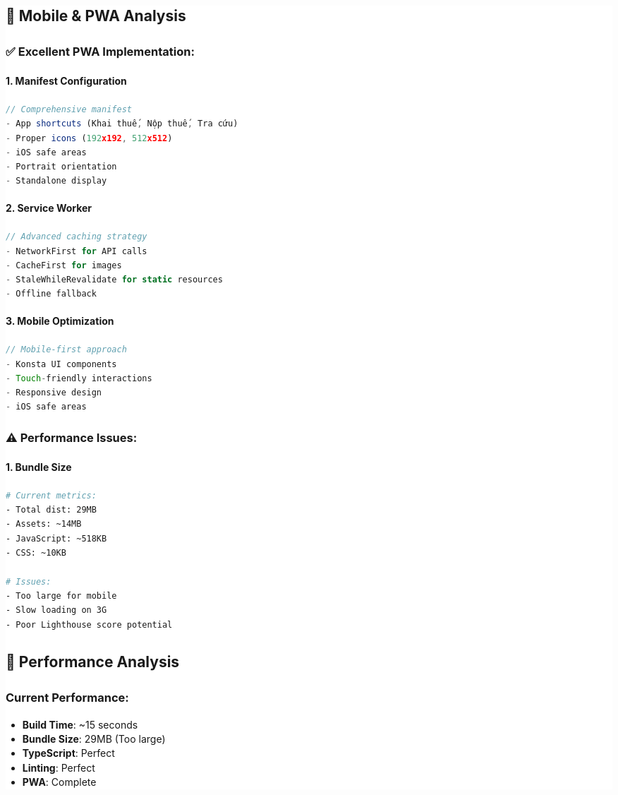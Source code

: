 ## 📱 **Mobile & PWA Analysis**

### **✅ Excellent PWA Implementation:**

#### **1. Manifest Configuration**
```typescript
// Comprehensive manifest
- App shortcuts (Khai thuế, Nộp thuế, Tra cứu)
- Proper icons (192x192, 512x512)
- iOS safe areas
- Portrait orientation
- Standalone display
```

#### **2. Service Worker**
```typescript
// Advanced caching strategy
- NetworkFirst for API calls
- CacheFirst for images
- StaleWhileRevalidate for static resources
- Offline fallback
```

#### **3. Mobile Optimization**
```typescript
// Mobile-first approach
- Konsta UI components
- Touch-friendly interactions
- Responsive design
- iOS safe areas
```

### **⚠️ Performance Issues:**

#### **1. Bundle Size**
```bash
# Current metrics:
- Total dist: 29MB
- Assets: ~14MB
- JavaScript: ~518KB
- CSS: ~10KB

# Issues:
- Too large for mobile
- Slow loading on 3G
- Poor Lighthouse score potential
```

## 🚀 **Performance Analysis**

### **Current Performance:**
- **Build Time**: ~15 seconds
- **Bundle Size**: 29MB (Too large)
- **TypeScript**: Perfect
- **Linting**: Perfect
- **PWA**: Complete
